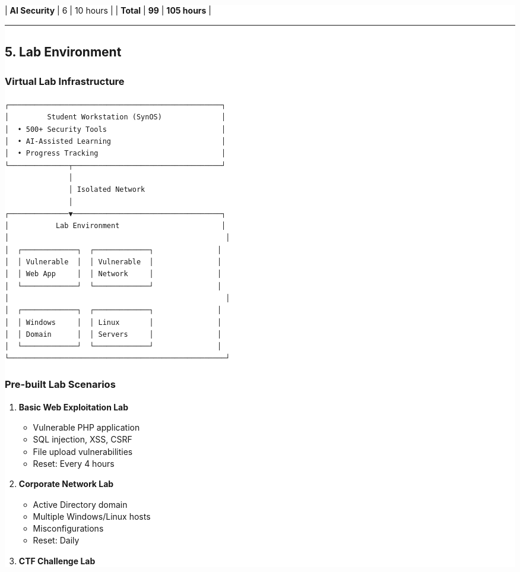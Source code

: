 | **AI Security**      | 6         | 10 hours      |
| **Total**            | **99**    | **105 hours** |

---

## 5. Lab Environment

### Virtual Lab Infrastructure

```
┌──────────────────────────────────────────────────┐
│         Student Workstation (SynOS)              │
│  • 500+ Security Tools                           │
│  • AI-Assisted Learning                          │
│  • Progress Tracking                             │
└──────────────┬───────────────────────────────────┘
               │
               │ Isolated Network
               │
┌──────────────▼───────────────────────────────────┐
│           Lab Environment                        │
│                                                   │
│  ┌─────────────┐  ┌─────────────┐               │
│  │ Vulnerable  │  │ Vulnerable  │               │
│  │ Web App     │  │ Network     │               │
│  └─────────────┘  └─────────────┘               │
│                                                   │
│  ┌─────────────┐  ┌─────────────┐               │
│  │ Windows     │  │ Linux       │               │
│  │ Domain      │  │ Servers     │               │
│  └─────────────┘  └─────────────┘               │
└───────────────────────────────────────────────────┘
```

### Pre-built Lab Scenarios

1. **Basic Web Exploitation Lab**

    - Vulnerable PHP application
    - SQL injection, XSS, CSRF
    - File upload vulnerabilities
    - Reset: Every 4 hours

2. **Corporate Network Lab**

    - Active Directory domain
    - Multiple Windows/Linux hosts
    - Misconfigurations
    - Reset: Daily

3. **CTF Challenge Lab**
